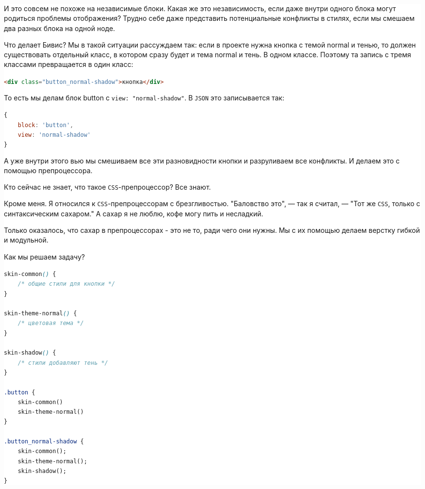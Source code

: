 И это совсем не похоже на независимые блоки. Какая же это независимость, если даже внутри одного блока могут
родиться проблемы отображения? Трудно себе даже представить потенциальные конфликты в стилях, если мы смешаем
два разных блока на одной ноде.

Что делает Бивис?
Мы в такой ситуации рассуждаем так: если в проекте нужна кнопка с темой normal и тенью, то должен существовать отдельный класс,
в котором сразу будет и тема normal и тень. В одном классе. Поэтому та запись с тремя классами превращается в один класс:

```html
<div class="button_normal-shadow">кнопка</div>
```

То есть мы делам блок button с `view: "normal-shadow"`. В `JSON` это записывается так:

```javascript
{
    block: 'button',
    view: 'normal-shadow'
}
```

А уже внутри этого вью мы смешиваем все эти разновидности кнопки и разруливаем все конфликты.
И делаем это с помощью препроцессора.

Кто сейчас не знает, что такое `CSS`-препроцессор? Все знают.

Кроме меня. Я относился к `CSS`-препроцессорам с брезгливостью. "Баловство это", — так я считал, — "Тот же `CSS`, только с синтаксическим сахаром."
А сахар я не люблю, кофе могу пить и несладкий.

Только оказалось, что сахар в препроцессорах - это не то, ради чего они нужны.
Мы с их помощью делаем верстку гибкой и модульной.

Как мы решаем задачу?

```css
skin-common() {
    /* общие стили для кнопки */
}

skin-theme-normal() {
    /* цветовая тема */
}

skin-shadow() {
    /* стили добавляют тень */
}

.button {
    skin-common()
    skin-theme-normal()
}

.button_normal-shadow {
    skin-common();
    skin-theme-normal();
    skin-shadow();
}
```
